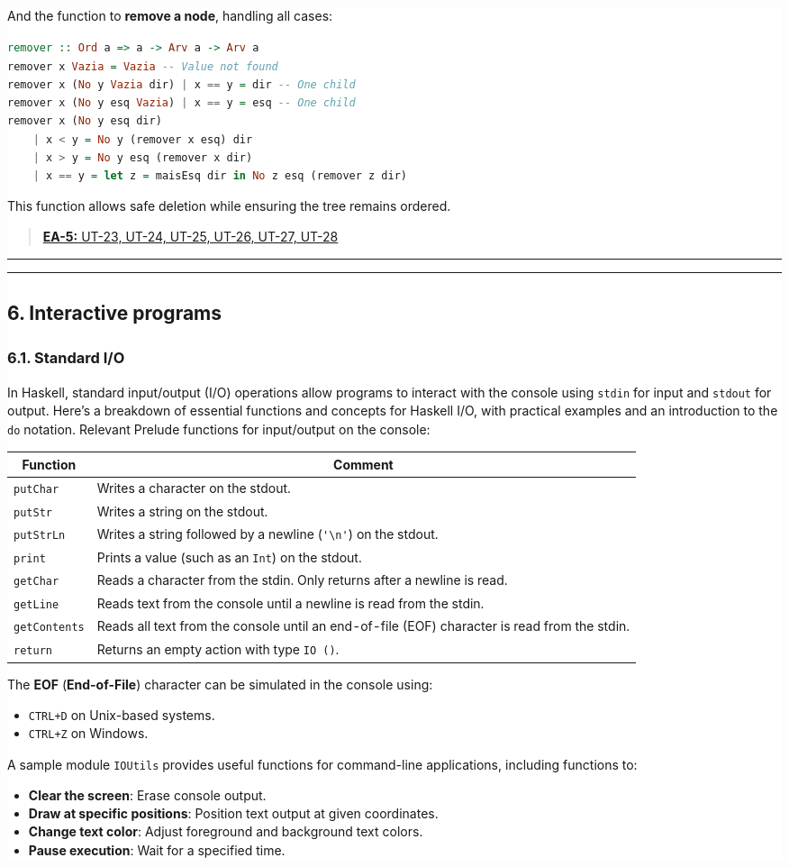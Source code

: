 And the function to **remove a node**, handling all cases:

```haskell
remover :: Ord a => a -> Arv a -> Arv a
remover x Vazia = Vazia -- Value not found
remover x (No y Vazia dir) | x == y = dir -- One child
remover x (No y esq Vazia) | x == y = esq -- One child
remover x (No y esq dir)
    | x < y = No y (remover x esq) dir
    | x > y = No y esq (remover x dir)
    | x == y = let z = maisEsq dir in No z esq (remover z dir)
```

This function allows safe deletion while ensuring the tree remains ordered.

> [**EA-5:** UT-23, UT-24, UT-25, UT-26, UT-27, UT-28](EA/EA5.hs)

---
---

## 6. Interactive programs

### 6.1. Standard I/O

In Haskell, standard input/output (I/O) operations allow programs to interact with the console using `stdin` for input and `stdout` for output. Here’s a breakdown of essential functions and concepts for Haskell I/O, with practical examples and an introduction to the `do` notation.
Relevant Prelude functions for input/output on the console:

| Function   | Comment                                                                                     |
|------------|---------------------------------------------------------------------------------------------|
| `putChar`  | Writes a character on the stdout.                                                           |
| `putStr`   | Writes a string on the stdout.                                                              |
| `putStrLn` | Writes a string followed by a newline (`'\n'`) on the stdout.                               |
| `print`    | Prints a value (such as an `Int`) on the stdout.                                            |
| `getChar`  | Reads a character from the stdin. Only returns after a newline is read.                     |
| `getLine`  | Reads text from the console until a newline is read from the stdin.                         |
| `getContents` | Reads all text from the console until an end-of-file (EOF) character is read from the stdin. |
| `return`   | Returns an empty action with type `IO ()`.                                                  |

The **EOF** (**End-of-File**) character can be simulated in the console using:
  - `CTRL+D` on Unix-based systems.
  - `CTRL+Z` on Windows.

A sample module `IOUtils` provides useful functions for command-line applications, including functions to:
  - **Clear the screen**: Erase console output.
  - **Draw at specific positions**: Position text output at given coordinates.
  - **Change text color**: Adjust foreground and background text colors.
  - **Pause execution**: Wait for a specified time.
